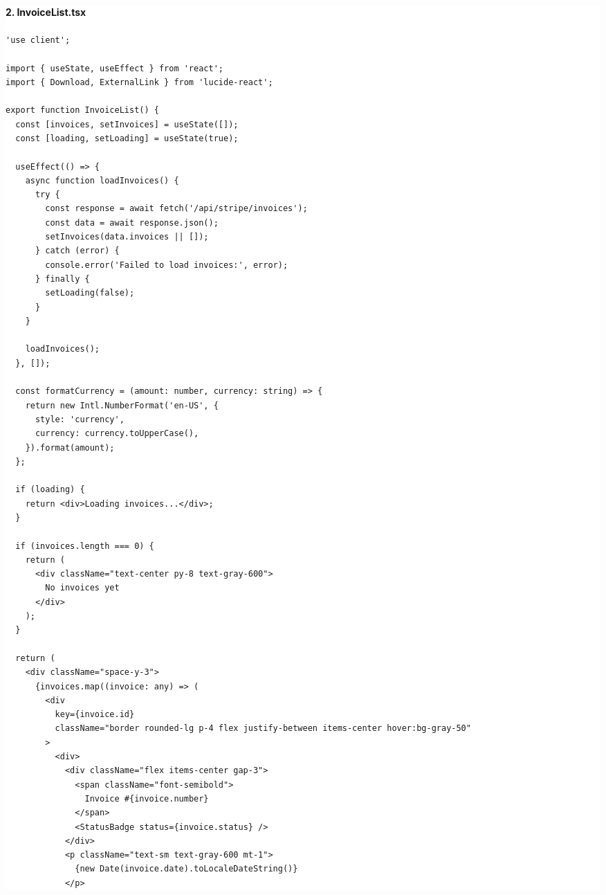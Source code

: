 #### 2. InvoiceList.tsx
```tsx
'use client';

import { useState, useEffect } from 'react';
import { Download, ExternalLink } from 'lucide-react';

export function InvoiceList() {
  const [invoices, setInvoices] = useState([]);
  const [loading, setLoading] = useState(true);

  useEffect(() => {
    async function loadInvoices() {
      try {
        const response = await fetch('/api/stripe/invoices');
        const data = await response.json();
        setInvoices(data.invoices || []);
      } catch (error) {
        console.error('Failed to load invoices:', error);
      } finally {
        setLoading(false);
      }
    }

    loadInvoices();
  }, []);

  const formatCurrency = (amount: number, currency: string) => {
    return new Intl.NumberFormat('en-US', {
      style: 'currency',
      currency: currency.toUpperCase(),
    }).format(amount);
  };

  if (loading) {
    return <div>Loading invoices...</div>;
  }

  if (invoices.length === 0) {
    return (
      <div className="text-center py-8 text-gray-600">
        No invoices yet
      </div>
    );
  }

  return (
    <div className="space-y-3">
      {invoices.map((invoice: any) => (
        <div
          key={invoice.id}
          className="border rounded-lg p-4 flex justify-between items-center hover:bg-gray-50"
        >
          <div>
            <div className="flex items-center gap-3">
              <span className="font-semibold">
                Invoice #{invoice.number}
              </span>
              <StatusBadge status={invoice.status} />
            </div>
            <p className="text-sm text-gray-600 mt-1">
              {new Date(invoice.date).toLocaleDateString()}
            </p>
```